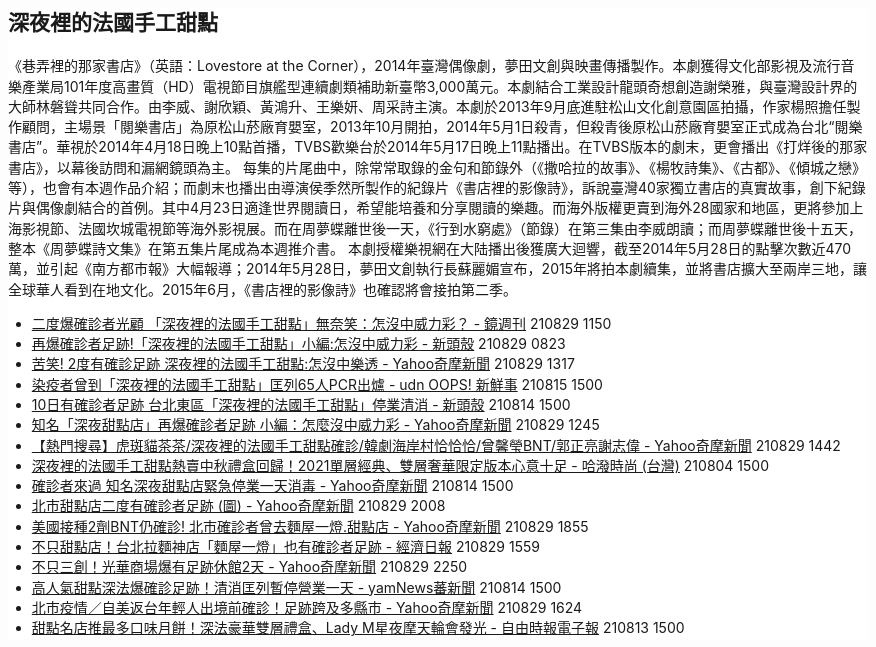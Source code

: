 ## 深夜裡的法國手工甜點

《巷弄裡的那家書店》（英語：Lovestore at the Corner），2014年臺灣偶像劇，夢田文創與映畫傳播製作。本劇獲得文化部影視及流行音樂產業局101年度高畫質（HD）電視節目旗艦型連續劇類補助新臺幣3,000萬元。本劇結合工業設計龍頭奇想創造謝榮雅，與臺灣設計界的大師林磐聳共同合作。由李威、謝欣穎、黃鴻升、王樂妍、周采詩主演。本劇於2013年9月底進駐松山文化創意園區拍攝，作家楊照擔任製作顧問，主場景「閱樂書店」為原松山菸廠育嬰室，2013年10月開拍，2014年5月1日殺青，但殺青後原松山菸廠育嬰室正式成為台北“閱樂書店”。華視於2014年4月18日晚上10點首播，TVBS歡樂台於2014年5月17日晚上11點播出。在TVBS版本的劇末，更會播出《打烊後的那家書店》，以幕後訪問和漏網鏡頭為主。
每集的片尾曲中，除常常取錄的金句和節錄外（《撒哈拉的故事》、《楊牧詩集》、《古都》、《傾城之戀》等），也會有本週作品介紹；而劇末也播出由導演侯季然所製作的紀錄片《書店裡的影像詩》，訴說臺灣40家獨立書店的真實故事，創下紀錄片與偶像劇結合的首例。其中4月23日適逢世界閱讀日，希望能培養和分享閱讀的樂趣。而海外版權更賣到海外28國家和地區，更將參加上海影視節、法國坎城電視節等海外影視展。而在周夢蝶離世後一天，《行到水窮處》（節錄）在第三集由李威朗讀；而周夢蝶離世後十五天，整本《周夢蝶詩文集》在第五集片尾成為本週推介書。
本劇授權樂視網在大陆播出後獲廣大迴響，截至2014年5月28日的點擊次數近470萬，並引起《南方都市報》大幅報導；2014年5月28日，夢田文創執行長蘇麗媚宣布，2015年將拍本劇續集，並將書店擴大至兩岸三地，讓全球華人看到在地文化。2015年6月，《書店裡的影像詩》也確認將會接拍第二季。


- [二度爆確診者光顧 「深夜裡的法國手工甜點」無奈笑：怎沒中威力彩？ - 鏡週刊](https://www.mirrormedia.mg/story/20210829edi004/ "二度爆確診者光顧 「深夜裡的法國手工甜點」無奈笑：怎沒中威力彩？ - 鏡週刊") 210829 1150
- [再爆確診者足跡!「深夜裡的法國手工甜點」小編:怎沒中威力彩 - 新頭殼](https://newtalk.tw/news/view/2021-08-29/628002 "再爆確診者足跡!「深夜裡的法國手工甜點」小編:怎沒中威力彩 - 新頭殼") 210829 0823
- [苦笑! 2度有確診足跡 深夜裡的法國手工甜點:怎沒中樂透 - Yahoo奇摩新聞](https://tw.news.yahoo.com/%E8%8B%A6%E7%AC%91-2%E5%BA%A6%E6%9C%89%E7%A2%BA%E8%A8%BA%E8%B6%B3%E8%B7%A1-%E6%B7%B1%E5%A4%9C%E8%A3%A1%E7%9A%84%E6%B3%95%E5%9C%8B%E6%89%8B%E5%B7%A5%E7%94%9C%E9%BB%9E-%E6%80%8E%E6%B2%92%E4%B8%AD%E6%A8%82%E9%80%8F-051740847.html "苦笑! 2度有確診足跡 深夜裡的法國手工甜點:怎沒中樂透 - Yahoo奇摩新聞") 210829 1317
- [染疫者曾到「深夜裡的法國手工甜點」匡列65人PCR出爐 - udn OOPS! 新鮮事](https://udn.com/news/story/120940/5675140 "染疫者曾到「深夜裡的法國手工甜點」匡列65人PCR出爐 - udn OOPS! 新鮮事") 210815 1500
- [10日有確診者足跡 台北東區「深夜裡的法國手工甜點」停業清消 - 新頭殼](https://newtalk.tw/news/view/2021-08-14/620626 "10日有確診者足跡 台北東區「深夜裡的法國手工甜點」停業清消 - 新頭殼") 210814 1500
- [知名「深夜甜點店」再爆確診者足跡 小編：怎麼沒中威力彩 - Yahoo奇摩新聞](https://tw.yahoo.com/tv/%E7%9F%A5%E5%90%8D-%E6%B7%B1%E5%A4%9C%E7%94%9C%E9%BB%9E%E5%BA%97-%E5%86%8D%E7%88%86%E7%A2%BA%E8%A8%BA%E8%80%85%E8%B6%B3%E8%B7%A1-%E5%B0%8F%E7%B7%A8-%E6%80%8E%E9%BA%BC%E6%B2%92%E4%B8%AD%E5%A8%81%E5%8A%9B%E5%BD%A9-044504258.html?chat=1 "知名「深夜甜點店」再爆確診者足跡 小編：怎麼沒中威力彩 - Yahoo奇摩新聞") 210829 1245
- [【熱門搜尋】虎斑貓茶茶/深夜裡的法國手工甜點確診/韓劇海岸村恰恰恰/曾馨瑩BNT/郭正亮謝志偉 - Yahoo奇摩新聞](https://tw.news.yahoo.com/%E3%80%90%E7%86%B1%E9%96%80%E6%90%9C%E5%B0%8B%E3%80%91%E8%99%8E%E6%96%91%E8%B2%93%E8%8C%B6%E8%8C%B6%E6%B7%B1%E5%A4%9C%E8%A3%A1%E7%9A%84%E6%B3%95%E5%9C%8B%E6%89%8B%E5%B7%A5%E7%94%9C%E9%BB%9E%E7%A2%BA%E8%A8%BA%E9%9F%93%E5%8A%87%E6%B5%B7%E5%B2%B8%E6%9D%91%E6%81%B0%E6%81%B0%E6%81%B0%E6%9B%BE%E9%A6%A8%E7%91%A9bnt%E9%83%AD%E6%AD%A3%E4%BA%AE%E8%AC%9D%E5%BF%97%E5%81%89-064259346.html "【熱門搜尋】虎斑貓茶茶/深夜裡的法國手工甜點確診/韓劇海岸村恰恰恰/曾馨瑩BNT/郭正亮謝志偉 - Yahoo奇摩新聞") 210829 1442
- [深夜裡的法國手工甜點熱賣中秋禮盒回歸！2021單層經典、雙層奢華限定版本心意十足 - 哈潑時尚 (台灣)](https://www.harpersbazaar.com/tw/culture/lifestyle/g37216891/minuit1200-moon-festival/ "深夜裡的法國手工甜點熱賣中秋禮盒回歸！2021單層經典、雙層奢華限定版本心意十足 - 哈潑時尚 (台灣)") 210804 1500
- [確診者來過 知名深夜甜點店緊急停業一天消毒 - Yahoo奇摩新聞](https://tw.news.yahoo.com/%E7%A2%BA%E8%A8%BA%E8%80%85%E4%BE%86%E9%81%8E-%E7%9F%A5%E5%90%8D%E6%B7%B1%E5%A4%9C%E7%94%9C%E9%BB%9E%E5%BA%97%E7%B7%8A%E6%80%A5%E5%81%9C%E6%A5%AD-%E5%A4%A9%E6%B6%88%E6%AF%92-055936489.html "確診者來過 知名深夜甜點店緊急停業一天消毒 - Yahoo奇摩新聞") 210814 1500
- [北市甜點店二度有確診者足跡 (圖) - Yahoo奇摩新聞](https://tw.news.yahoo.com/%E5%8C%97%E5%B8%82%E7%94%9C%E9%BB%9E%E5%BA%97%E4%BA%8C%E5%BA%A6%E6%9C%89%E7%A2%BA%E8%A8%BA%E8%80%85%E8%B6%B3%E8%B7%A1-%E5%9C%96-120856529.html "北市甜點店二度有確診者足跡 (圖) - Yahoo奇摩新聞") 210829 2008
- [美國接種2劑BNT仍確診! 北市確診者曾去麵屋一燈.甜點店 - Yahoo奇摩新聞](https://tw.yahoo.com/tv/%E7%BE%8E%E5%9C%8B%E6%8E%A5%E7%A8%AE2%E5%8A%91bnt%E4%BB%8D%E7%A2%BA%E8%A8%BA-%E5%8C%97%E5%B8%82%E7%A2%BA%E8%A8%BA%E8%80%85%E6%9B%BE%E5%8E%BB%E9%BA%B5%E5%B1%8B-%E7%87%88-%E7%94%9C%E9%BB%9E%E5%BA%97-105504446.html?chat=1 "美國接種2劑BNT仍確診! 北市確診者曾去麵屋一燈.甜點店 - Yahoo奇摩新聞") 210829 1855
- [不只甜點店！台北拉麵神店「麵屋一燈」也有確診者足跡 - 經濟日報](https://money.udn.com/money/story/5658/5707669?from=edn_breaknewstab_index "不只甜點店！台北拉麵神店「麵屋一燈」也有確診者足跡 - 經濟日報") 210829 1559
- [不只三創！光華商場爆有足跡休館2天 - Yahoo奇摩新聞](https://tw.news.yahoo.com/%E4%B8%8D%E5%8F%AA%E4%B8%89%E5%89%B5-%E5%85%89%E8%8F%AF%E5%95%86%E5%A0%B4%E7%88%86%E6%9C%89%E8%B6%B3%E8%B7%A1%E4%BC%91%E9%A4%A82%E5%A4%A9-145021980.html "不只三創！光華商場爆有足跡休館2天 - Yahoo奇摩新聞") 210829 2250
- [高人氣甜點深法爆確診足跡！清消匡列暫停營業一天 - yamNews蕃新聞](https://n.yam.com/Article/20210814790967 "高人氣甜點深法爆確診足跡！清消匡列暫停營業一天 - yamNews蕃新聞") 210814 1500
- [北市疫情／自美返台年輕人出境前確診！足跡跨及多縣市 - Yahoo奇摩新聞](https://tw.news.yahoo.com/%E5%8C%97%E5%B8%82%E7%96%AB%E6%83%85-%E8%87%AA%E7%BE%8E%E8%BF%94%E5%8F%B0%E5%B9%B4%E8%BC%95%E4%BA%BA%E5%87%BA%E5%A2%83%E5%89%8D%E7%A2%BA%E8%A8%BA-%E8%B6%B3%E8%B7%A1%E8%B7%A8%E5%8F%8A%E5%A4%9A%E7%B8%A3%E5%B8%82-082406956.html "北市疫情／自美返台年輕人出境前確診！足跡跨及多縣市 - Yahoo奇摩新聞") 210829 1624
- [甜點名店推最多口味月餅！深法豪華雙層禮盒、Lady M星夜摩天輪會發光 - 自由時報電子報](https://playing.ltn.com.tw/article/25249/1 "甜點名店推最多口味月餅！深法豪華雙層禮盒、Lady M星夜摩天輪會發光 - 自由時報電子報") 210813 1500